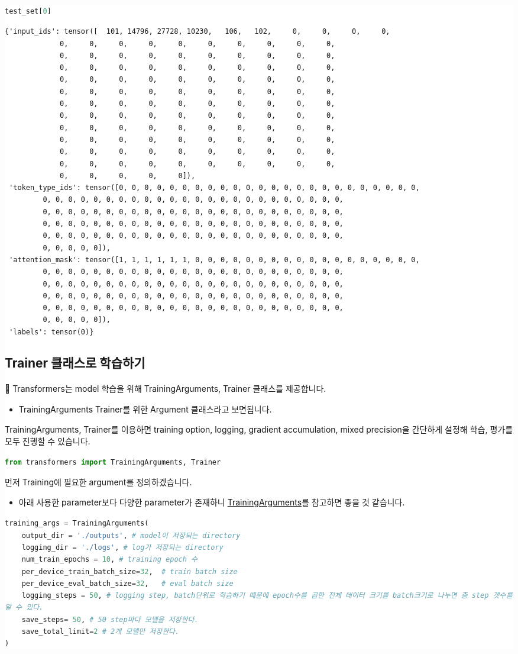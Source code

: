 


```python
test_set[0]
```




    {'input_ids': tensor([  101, 14796, 27728, 10230,   106,   102,     0,     0,     0,     0,
                 0,     0,     0,     0,     0,     0,     0,     0,     0,     0,
                 0,     0,     0,     0,     0,     0,     0,     0,     0,     0,
                 0,     0,     0,     0,     0,     0,     0,     0,     0,     0,
                 0,     0,     0,     0,     0,     0,     0,     0,     0,     0,
                 0,     0,     0,     0,     0,     0,     0,     0,     0,     0,
                 0,     0,     0,     0,     0,     0,     0,     0,     0,     0,
                 0,     0,     0,     0,     0,     0,     0,     0,     0,     0,
                 0,     0,     0,     0,     0,     0,     0,     0,     0,     0,
                 0,     0,     0,     0,     0,     0,     0,     0,     0,     0,
                 0,     0,     0,     0,     0,     0,     0,     0,     0,     0,
                 0,     0,     0,     0,     0,     0,     0,     0,     0,     0,
                 0,     0,     0,     0,     0]),
     'token_type_ids': tensor([0, 0, 0, 0, 0, 0, 0, 0, 0, 0, 0, 0, 0, 0, 0, 0, 0, 0, 0, 0, 0, 0, 0, 0,
             0, 0, 0, 0, 0, 0, 0, 0, 0, 0, 0, 0, 0, 0, 0, 0, 0, 0, 0, 0, 0, 0, 0, 0,
             0, 0, 0, 0, 0, 0, 0, 0, 0, 0, 0, 0, 0, 0, 0, 0, 0, 0, 0, 0, 0, 0, 0, 0,
             0, 0, 0, 0, 0, 0, 0, 0, 0, 0, 0, 0, 0, 0, 0, 0, 0, 0, 0, 0, 0, 0, 0, 0,
             0, 0, 0, 0, 0, 0, 0, 0, 0, 0, 0, 0, 0, 0, 0, 0, 0, 0, 0, 0, 0, 0, 0, 0,
             0, 0, 0, 0, 0]),
     'attention_mask': tensor([1, 1, 1, 1, 1, 1, 0, 0, 0, 0, 0, 0, 0, 0, 0, 0, 0, 0, 0, 0, 0, 0, 0, 0,
             0, 0, 0, 0, 0, 0, 0, 0, 0, 0, 0, 0, 0, 0, 0, 0, 0, 0, 0, 0, 0, 0, 0, 0,
             0, 0, 0, 0, 0, 0, 0, 0, 0, 0, 0, 0, 0, 0, 0, 0, 0, 0, 0, 0, 0, 0, 0, 0,
             0, 0, 0, 0, 0, 0, 0, 0, 0, 0, 0, 0, 0, 0, 0, 0, 0, 0, 0, 0, 0, 0, 0, 0,
             0, 0, 0, 0, 0, 0, 0, 0, 0, 0, 0, 0, 0, 0, 0, 0, 0, 0, 0, 0, 0, 0, 0, 0,
             0, 0, 0, 0, 0]),
     'labels': tensor(0)}



## Trainer 클래스로 학습하기

🤗 Transformers는 model 학습을 위해 TrainingArguments, Trainer 클래스를 제공합니다.
* TrainingArguments Trainer를 위한 Argument 클래스라고 보면됩니다.

TrainingArguments, Trainer를 이용하면 training option, logging, gradient accumulation, mixed precision을 간단하게 설정해 학습, 평가를 모두 진행할 수 있습니다.



```python
from transformers import TrainingArguments, Trainer
```

먼저 Training에 필요한 argument를 정의하겠습니다.
* 아래 사용한 parameter보다 다양한 parameter가 존재하니 [TrainingArguments](https://huggingface.co/docs/transformers/v4.21.2/en/main_classes/trainer#transformers.TrainingArguments)를 참고하면 좋을 것 같습니다.


```python
training_args = TrainingArguments(
    output_dir = './outputs', # model이 저장되는 directory
    logging_dir = './logs', # log가 저장되는 directory
    num_train_epochs = 10, # training epoch 수
    per_device_train_batch_size=32,  # train batch size
    per_device_eval_batch_size=32,   # eval batch size
    logging_steps = 50, # logging step, batch단위로 학습하기 때문에 epoch수를 곱한 전체 데이터 크기를 batch크기로 나누면 총 step 갯수를 알 수 있다.
    save_steps= 50, # 50 step마다 모델을 저장한다.
    save_total_limit=2 # 2개 모델만 저장한다.
)
```
